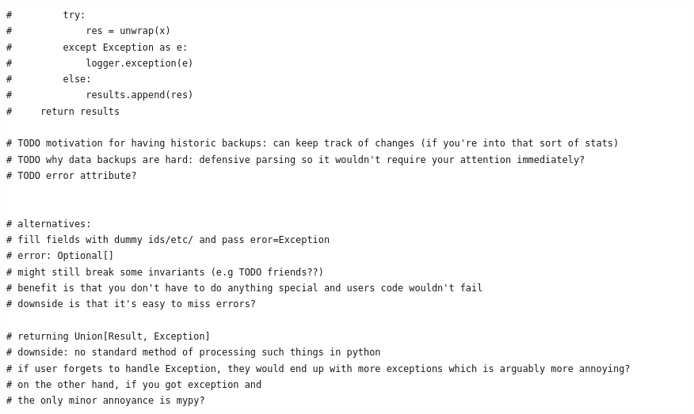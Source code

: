     #         try:
    #             res = unwrap(x)
    #         except Exception as e:
    #             logger.exception(e)
    #         else:
    #             results.append(res)
    #     return results
    
    # TODO motivation for having historic backups: can keep track of changes (if you're into that sort of stats)
    # TODO why data backups are hard: defensive parsing so it wouldn't require your attention immediately?
    # TODO error attribute?
    
    
    # alternatives:
    # fill fields with dummy ids/etc/ and pass eror=Exception
    # error: Optional[]
    # might still break some invariants (e.g TODO friends??)
    # benefit is that you don't have to do anything special and users code wouldn't fail
    # downside is that it's easy to miss errors?
    
    # returning Union[Result, Exception]
    # downside: no standard method of processing such things in python
    # if user forgets to handle Exception, they would end up with more exceptions which is arguably more annoying?
    # on the other hand, if you got exception and
    # the only minor annoyance is mypy?